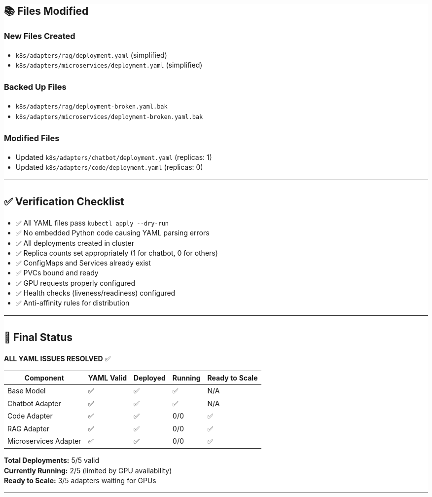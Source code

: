 
## 📚 Files Modified

### New Files Created
- `k8s/adapters/rag/deployment.yaml` (simplified)
- `k8s/adapters/microservices/deployment.yaml` (simplified)

### Backed Up Files
- `k8s/adapters/rag/deployment-broken.yaml.bak`
- `k8s/adapters/microservices/deployment-broken.yaml.bak`

### Modified Files
- Updated `k8s/adapters/chatbot/deployment.yaml` (replicas: 1)
- Updated `k8s/adapters/code/deployment.yaml` (replicas: 0)

---

## ✅ Verification Checklist

- ✅ All YAML files pass `kubectl apply --dry-run`
- ✅ No embedded Python code causing YAML parsing errors
- ✅ All deployments created in cluster
- ✅ Replica counts set appropriately (1 for chatbot, 0 for others)
- ✅ ConfigMaps and Services already exist
- ✅ PVCs bound and ready
- ✅ GPU requests properly configured
- ✅ Health checks (liveness/readiness) configured
- ✅ Anti-affinity rules for distribution

---

## 🎉 Final Status

**ALL YAML ISSUES RESOLVED** ✅

| Component | YAML Valid | Deployed | Running | Ready to Scale |
|-----------|------------|----------|---------|----------------|
| Base Model | ✅ | ✅ | ✅ | N/A |
| Chatbot Adapter | ✅ | ✅ | ✅ | N/A |
| Code Adapter | ✅ | ✅ | 0/0 | ✅ |
| RAG Adapter | ✅ | ✅ | 0/0 | ✅ |
| Microservices Adapter | ✅ | ✅ | 0/0 | ✅ |

**Total Deployments:** 5/5 valid  
**Currently Running:** 2/5 (limited by GPU availability)  
**Ready to Scale:** 3/5 adapters waiting for GPUs

---
